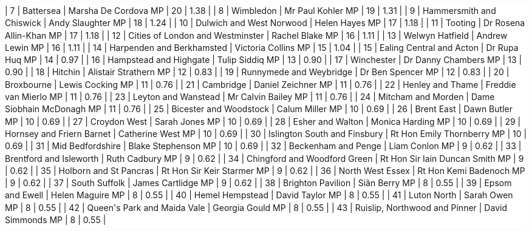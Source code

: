 | 7 | Battersea | Marsha De Cordova MP | 20 | 1.38 |
| 8 | Wimbledon | Mr Paul Kohler MP | 19 | 1.31 |
| 9 | Hammersmith and Chiswick | Andy Slaughter MP | 18 | 1.24 |
| 10 | Dulwich and West Norwood | Helen Hayes MP | 17 | 1.18 |
| 11 | Tooting | Dr Rosena Allin-Khan MP | 17 | 1.18 |
| 12 | Cities of London and Westminster | Rachel Blake MP | 16 | 1.11 |
| 13 | Welwyn Hatfield | Andrew Lewin MP | 16 | 1.11 |
| 14 | Harpenden and Berkhamsted | Victoria Collins MP | 15 | 1.04 |
| 15 | Ealing Central and Acton | Dr Rupa Huq MP | 14 | 0.97 |
| 16 | Hampstead and Highgate | Tulip Siddiq MP | 13 | 0.90 |
| 17 | Winchester | Dr Danny Chambers MP | 13 | 0.90 |
| 18 | Hitchin | Alistair Strathern MP | 12 | 0.83 |
| 19 | Runnymede and Weybridge | Dr Ben Spencer MP | 12 | 0.83 |
| 20 | Broxbourne | Lewis Cocking MP | 11 | 0.76 |
| 21 | Cambridge | Daniel Zeichner MP | 11 | 0.76 |
| 22 | Henley and Thame | Freddie van Mierlo MP | 11 | 0.76 |
| 23 | Leyton and Wanstead | Mr Calvin Bailey MP | 11 | 0.76 |
| 24 | Mitcham and Morden | Dame Siobhain McDonagh MP | 11 | 0.76 |
| 25 | Bicester and Woodstock | Calum Miller MP | 10 | 0.69 |
| 26 | Brent East | Dawn Butler MP | 10 | 0.69 |
| 27 | Croydon West | Sarah Jones MP | 10 | 0.69 |
| 28 | Esher and Walton | Monica Harding MP | 10 | 0.69 |
| 29 | Hornsey and Friern Barnet | Catherine West MP | 10 | 0.69 |
| 30 | Islington South and Finsbury | Rt Hon Emily Thornberry MP | 10 | 0.69 |
| 31 | Mid Bedfordshire | Blake Stephenson MP | 10 | 0.69 |
| 32 | Beckenham and Penge | Liam Conlon MP | 9 | 0.62 |
| 33 | Brentford and Isleworth | Ruth Cadbury MP | 9 | 0.62 |
| 34 | Chingford and Woodford Green | Rt Hon Sir Iain Duncan Smith MP | 9 | 0.62 |
| 35 | Holborn and St Pancras | Rt Hon Sir Keir Starmer MP | 9 | 0.62 |
| 36 | North West Essex | Rt Hon Kemi Badenoch MP | 9 | 0.62 |
| 37 | South Suffolk | James Cartlidge MP | 9 | 0.62 |
| 38 | Brighton Pavilion | Siân Berry MP | 8 | 0.55 |
| 39 | Epsom and Ewell | Helen Maguire MP | 8 | 0.55 |
| 40 | Hemel Hempstead | David Taylor MP | 8 | 0.55 |
| 41 | Luton North | Sarah Owen MP | 8 | 0.55 |
| 42 | Queen's Park and Maida Vale | Georgia Gould MP | 8 | 0.55 |
| 43 | Ruislip, Northwood and Pinner | David Simmonds MP | 8 | 0.55 |